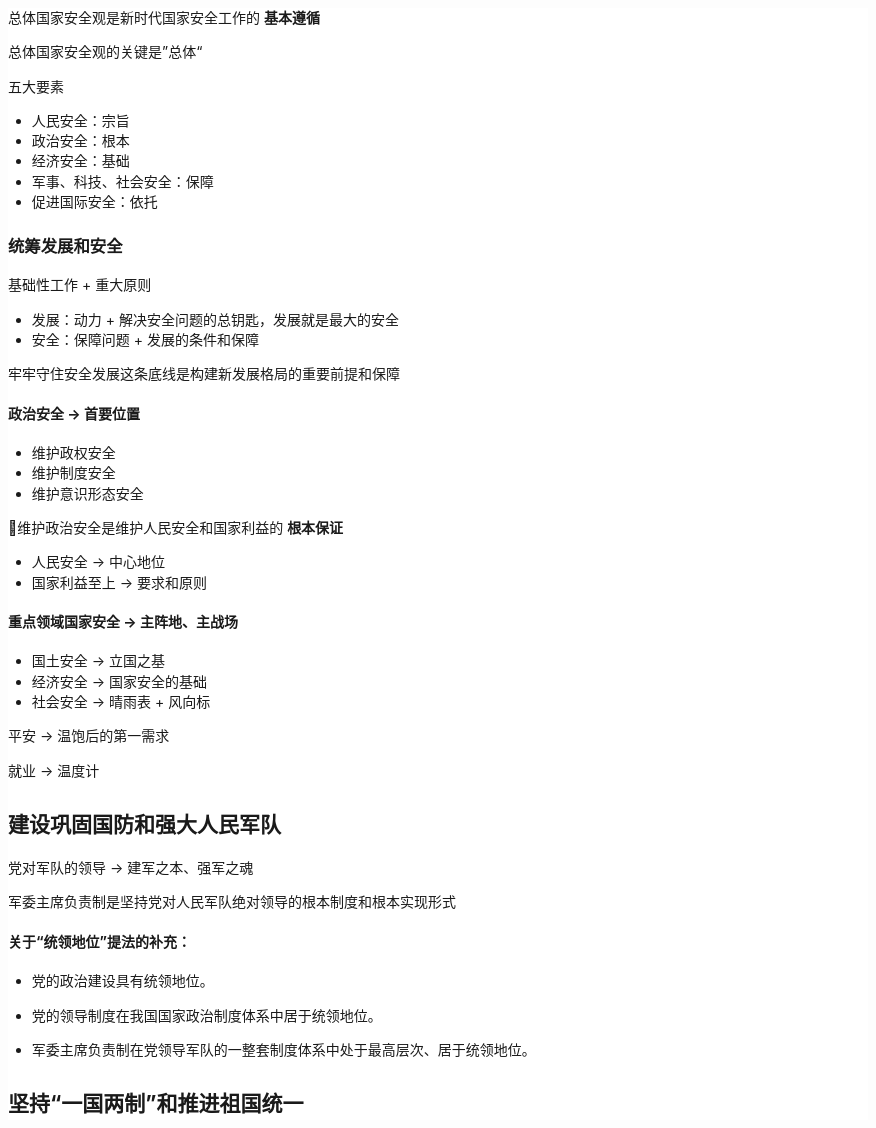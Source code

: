 总体国家安全观是新时代国家安全工作的 **基本遵循**

总体国家安全观的关键是”总体“

五大要素

- 人民安全：宗旨
- 政治安全：根本
- 经济安全：基础
- 军事、科技、社会安全：保障
- 促进国际安全：依托

### 统筹发展和安全

基础性工作 + 重大原则

- 发展：动力 + 解决安全问题的总钥匙，发展就是最大的安全
- 安全：保障问题 + 发展的条件和保障

牢牢守住安全发展这条底线是构建新发展格局的重要前提和保障

#### 政治安全 → 首要位置

- 维护政权安全
- 维护制度安全
- 维护意识形态安全

🌟维护政治安全是维护人民安全和国家利益的 **根本保证**

- 人民安全 → 中心地位
- 国家利益至上 → 要求和原则

#### 重点领域国家安全 → 主阵地、主战场

- 国土安全 → 立国之基
- 经济安全 → 国家安全的基础
- 社会安全 → 晴雨表 + 风向标

平安 → 温饱后的第一需求

就业 → 温度计

## 建设巩固国防和强大人民军队

党对军队的领导 → 建军之本、强军之魂

军委主席负责制是坚持党对人民军队绝对领导的根本制度和根本实现形式

#### 关于“统领地位”提法的补充：

- 党的政治建设具有统领地位。

- 党的领导制度在我国国家政治制度体系中居于统领地位。

- 军委主席负责制在党领导军队的一整套制度体系中处于最高层次、居于统领地位。

## 坚持“一国两制”和推进祖国统一
